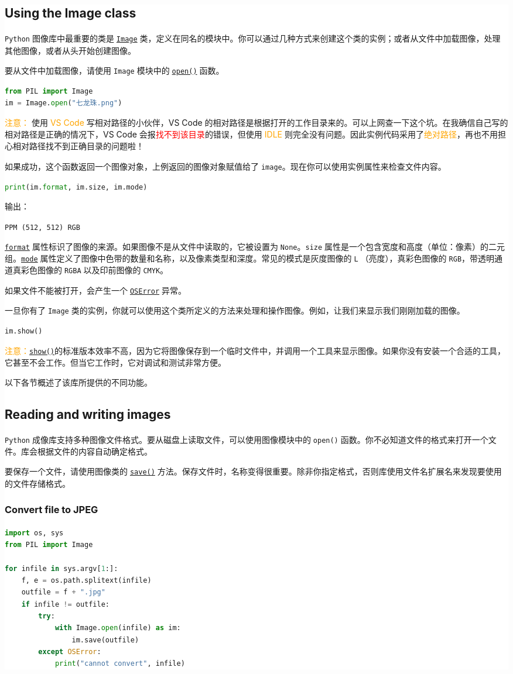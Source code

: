 ## Using the Image class

`Python` 图像库中最重要的类是 [`Image`](https://pillow.readthedocs.io/en/stable/reference/Image.html#module-PIL.Image) 类，定义在同名的模块中。你可以通过几种方式来创建这个类的实例；或者从文件中加载图像，处理其他图像，或者从头开始创建图像。

要从文件中加载图像，请使用 `Image` 模块中的 [`open()`](https://pillow.readthedocs.io/en/stable/reference/Image.html#PIL.Image.open) 函数。

``` python
from PIL import Image
im = Image.open("七龙珠.png")
```

<font color = orange>注意：</font> 使用 <font color = orange>VS Code</font> 写相对路径的小伙伴，VS Code 的相对路径是根据打开的工作目录来的。可以上网查一下这个坑。在我确信自己写的相对路径是正确的情况下，VS Code 会报<font color = red>找不到该目录</font>的错误，但使用 <font color = orange>IDLE</font> 则完全没有问题。因此实例代码采用了<font color = orange>绝对路径</font>，再也不用担心相对路径找不到正确目录的问题啦！

如果成功，这个函数返回一个图像对象，上例返回的图像对象赋值给了 `image`。现在你可以使用实例属性来检查文件内容。

``` python
print(im.format, im.size, im.mode)
```

输出：

```
PPM (512, 512) RGB
```

[`format`](https://pillow.readthedocs.io/en/stable/reference/Image.html#PIL.Image.Image.format) 属性标识了图像的来源。如果图像不是从文件中读取的，它被设置为 `None`。`size` 属性是一个包含宽度和高度（单位：像素）的二元组。[`mode`](https://pillow.readthedocs.io/en/stable/handbook/concepts.html#concept-modes) 属性定义了图像中色带的数量和名称，以及像素类型和深度。常见的模式是灰度图像的 `L` （亮度），真彩色图像的 `RGB`，带透明通道真彩色图像的 `RGBA` 以及印前图像的 `CMYK`。

如果文件不能被打开，会产生一个 [`OSError`](https://docs.python.org/3/library/exceptions.html#OSError) 异常。

一旦你有了 `Image` 类的实例，你就可以使用这个类所定义的方法来处理和操作图像。例如，让我们来显示我们刚刚加载的图像。

```python
im.show()
```

<font color = orange>注意：</font>[`show()`](https://pillow.readthedocs.io/en/stable/reference/Image.html#PIL.Image.Image.show)的标准版本效率不高，因为它将图像保存到一个临时文件中，并调用一个工具来显示图像。如果你没有安装一个合适的工具，它甚至不会工作。但当它工作时，它对调试和测试非常方便。

以下各节概述了该库所提供的不同功能。

## Reading and writing images

`Python` 成像库支持多种图像文件格式。要从磁盘上读取文件，可以使用图像模块中的 `open()` 函数。你不必知道文件的格式来打开一个文件。库会根据文件的内容自动确定格式。

要保存一个文件，请使用图像类的 [`save()`](https://pillow.readthedocs.io/en/stable/reference/Image.html#PIL.Image.Image.save) 方法。保存文件时，名称变得很重要。除非你指定格式，否则库使用文件名扩展名来发现要使用的文件存储格式。

### Convert file to JPEG

``` python
import os, sys
from PIL import Image

for infile in sys.argv[1:]:
    f, e = os.path.splitext(infile)
    outfile = f + ".jpg"
    if infile != outfile:
        try:
            with Image.open(infile) as im:
                im.save(outfile)
        except OSError:
            print("cannot convert", infile)
```
